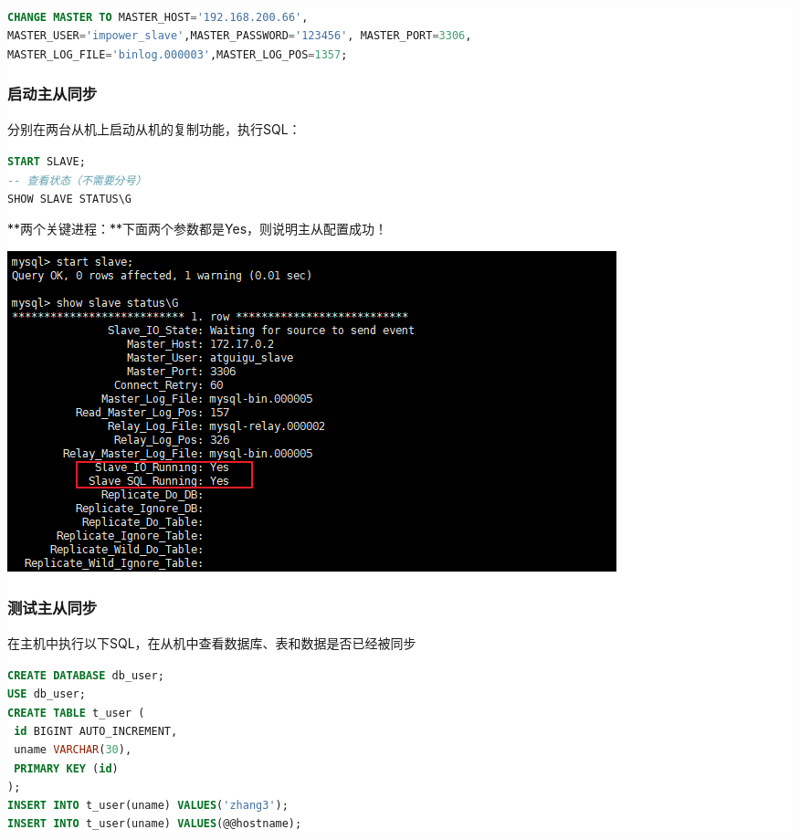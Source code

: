 ```sql
CHANGE MASTER TO MASTER_HOST='192.168.200.66', 
MASTER_USER='impower_slave',MASTER_PASSWORD='123456', MASTER_PORT=3306,
MASTER_LOG_FILE='binlog.000003',MASTER_LOG_POS=1357; 
```



### 启动主从同步

分别在两台从机上启动从机的复制功能，执行SQL：

```sql
START SLAVE;
-- 查看状态（不需要分号）
SHOW SLAVE STATUS\G
```



**两个关键进程：**下面两个参数都是Yes，则说明主从配置成功！

![img](./assets/image-20220715000533951.png)



### 测试主从同步

在主机中执行以下SQL，在从机中查看数据库、表和数据是否已经被同步

```sql
CREATE DATABASE db_user;
USE db_user;
CREATE TABLE t_user (
 id BIGINT AUTO_INCREMENT,
 uname VARCHAR(30),
 PRIMARY KEY (id)
);
INSERT INTO t_user(uname) VALUES('zhang3');
INSERT INTO t_user(uname) VALUES(@@hostname);
```
